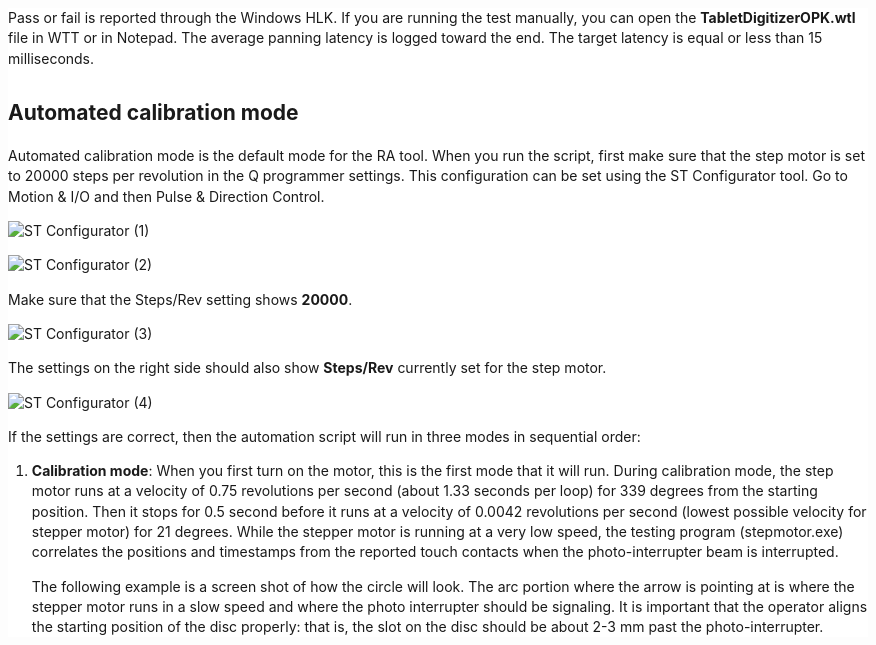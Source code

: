

Pass or fail is reported through the Windows HLK. If you are running the test manually, you can open the **TabletDigitizerOPK.wtl** file in WTT or in Notepad. The average panning latency is logged toward the end. The target latency is equal or less than 15 milliseconds.



## Automated calibration mode



Automated calibration mode is the default mode for the RA tool. When you run the script, first make sure that the step motor is set to 20000 steps per revolution in the Q programmer settings. This configuration can be set using the <xref hlink="http://www.applied-motion.com/products/software/st-configurator">ST Configurator tool</b>. Go to Motion & I/O and then Pulse & Direction Control.



![ST Configurator (1)](../images/HCK_WinB_Fig8_stconfigurator1_touch_panning_latency.png)



![ST Configurator (2)](../images/HCK_WinB_Fig9_stconfigurator2_touch_panning_latency.png)



Make sure that the Steps/Rev setting shows **20000**.



![ST Configurator (3)](../images/HCK_WinB_Fig10_stconfigurator3_touch_panning_latency.png)



The settings on the right side should also show **Steps/Rev** currently set for the step motor.



![ST Configurator (4)](../images/HCK_WinB_Fig11_stconfigurator4_touch_panning_latency.png)



If the settings are correct, then the automation script will run in three modes in sequential order:



1.  **Calibration mode**: When you first turn on the motor, this is the first mode that it will run. During calibration mode, the step motor runs at a velocity of 0.75 revolutions per second (about 1.33 seconds per loop) for 339 degrees from the starting position. Then it stops for 0.5 second before it runs at a velocity of 0.0042 revolutions per second (lowest possible velocity for stepper motor) for 21 degrees. While the stepper motor is running at a very low speed, the testing program (stepmotor.exe) correlates the positions and timestamps from the reported touch contacts when the photo-interrupter beam is interrupted.



    The following example is a screen shot of how the circle will look. The arc portion where the arrow is pointing at is where the stepper motor runs in a slow speed and where the photo interrupter should be signaling. It is important that the operator aligns the starting position of the disc properly: that is, the slot on the disc should be about 2-3 mm past the photo-interrupter.

